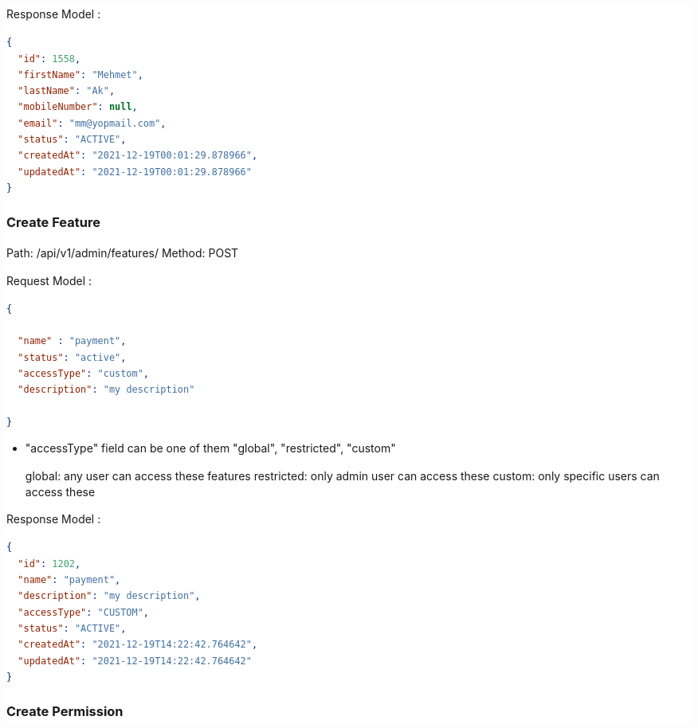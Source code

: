 Response Model :

```json
{
  "id": 1558,
  "firstName": "Mehmet",
  "lastName": "Ak",
  "mobileNumber": null,
  "email": "mm@yopmail.com",
  "status": "ACTIVE",
  "createdAt": "2021-12-19T00:01:29.878966",
  "updatedAt": "2021-12-19T00:01:29.878966"
}
```

### Create Feature

Path: /api/v1/admin/features/
Method: POST

Request Model :

```json
{

  "name" : "payment",
  "status": "active",
  "accessType": "custom",
  "description": "my description"

}

```
- "accessType" field can be one of them  "global", "restricted", "custom"
  
  global: any user can access these features
  restricted: only admin user can access these
  custom: only specific users can access these


Response Model :

```json
{
  "id": 1202,
  "name": "payment",
  "description": "my description",
  "accessType": "CUSTOM",
  "status": "ACTIVE",
  "createdAt": "2021-12-19T14:22:42.764642",
  "updatedAt": "2021-12-19T14:22:42.764642"
}
```


### Create Permission
